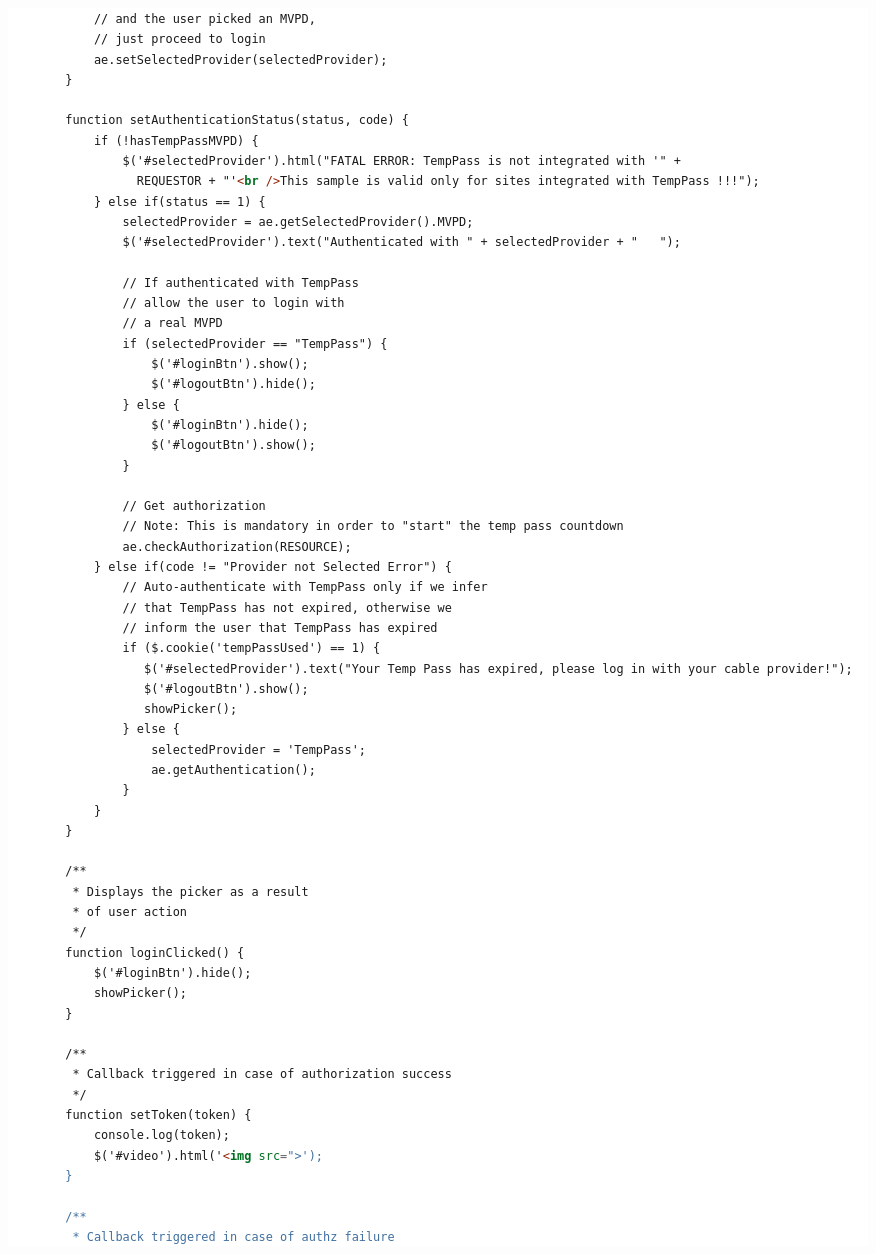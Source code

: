 ```HTML
            // and the user picked an MVPD,
            // just proceed to login
            ae.setSelectedProvider(selectedProvider);
        }
 
        function setAuthenticationStatus(status, code) {
            if (!hasTempPassMVPD) {
                $('#selectedProvider').html("FATAL ERROR: TempPass is not integrated with '" +
                  REQUESTOR + "'<br />This sample is valid only for sites integrated with TempPass !!!");
            } else if(status == 1) {
                selectedProvider = ae.getSelectedProvider().MVPD;
                $('#selectedProvider').text("Authenticated with " + selectedProvider + "   ");
 
                // If authenticated with TempPass
                // allow the user to login with
                // a real MVPD
                if (selectedProvider == "TempPass") {
                    $('#loginBtn').show();
                    $('#logoutBtn').hide();
                } else {
                    $('#loginBtn').hide();
                    $('#logoutBtn').show();
                }
 
                // Get authorization
                // Note: This is mandatory in order to "start" the temp pass countdown
                ae.checkAuthorization(RESOURCE);
            } else if(code != "Provider not Selected Error") {
                // Auto-authenticate with TempPass only if we infer
                // that TempPass has not expired, otherwise we
                // inform the user that TempPass has expired
                if ($.cookie('tempPassUsed') == 1) {
                   $('#selectedProvider').text("Your Temp Pass has expired, please log in with your cable provider!");
                   $('#logoutBtn').show();
                   showPicker();
                } else {
                    selectedProvider = 'TempPass';
                    ae.getAuthentication();
                }
            }
        }
 
        /**
         * Displays the picker as a result
         * of user action
         */
        function loginClicked() {
            $('#loginBtn').hide();
            showPicker();
        }
 
        /**
         * Callback triggered in case of authorization success
         */
        function setToken(token) {
            console.log(token);
            $('#video').html('<img src=">');
        }
 
        /**
         * Callback triggered in case of authz failure
```